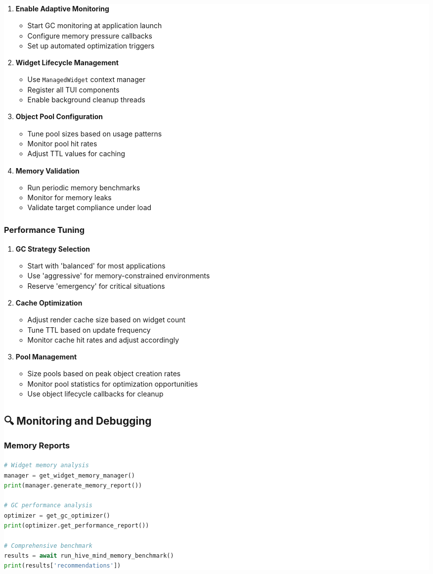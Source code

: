 1. **Enable Adaptive Monitoring**
   - Start GC monitoring at application launch
   - Configure memory pressure callbacks
   - Set up automated optimization triggers

2. **Widget Lifecycle Management**
   - Use `ManagedWidget` context manager
   - Register all TUI components
   - Enable background cleanup threads

3. **Object Pool Configuration**
   - Tune pool sizes based on usage patterns
   - Monitor pool hit rates
   - Adjust TTL values for caching

4. **Memory Validation**
   - Run periodic memory benchmarks
   - Monitor for memory leaks
   - Validate target compliance under load

### Performance Tuning

1. **GC Strategy Selection**
   - Start with 'balanced' for most applications
   - Use 'aggressive' for memory-constrained environments
   - Reserve 'emergency' for critical situations

2. **Cache Optimization**
   - Adjust render cache size based on widget count
   - Tune TTL based on update frequency
   - Monitor cache hit rates and adjust accordingly

3. **Pool Management**
   - Size pools based on peak object creation rates
   - Monitor pool statistics for optimization opportunities
   - Use object lifecycle callbacks for cleanup

## 🔍 Monitoring and Debugging

### Memory Reports

```python
# Widget memory analysis
manager = get_widget_memory_manager()
print(manager.generate_memory_report())

# GC performance analysis  
optimizer = get_gc_optimizer()
print(optimizer.get_performance_report())

# Comprehensive benchmark
results = await run_hive_mind_memory_benchmark()
print(results['recommendations'])
```
